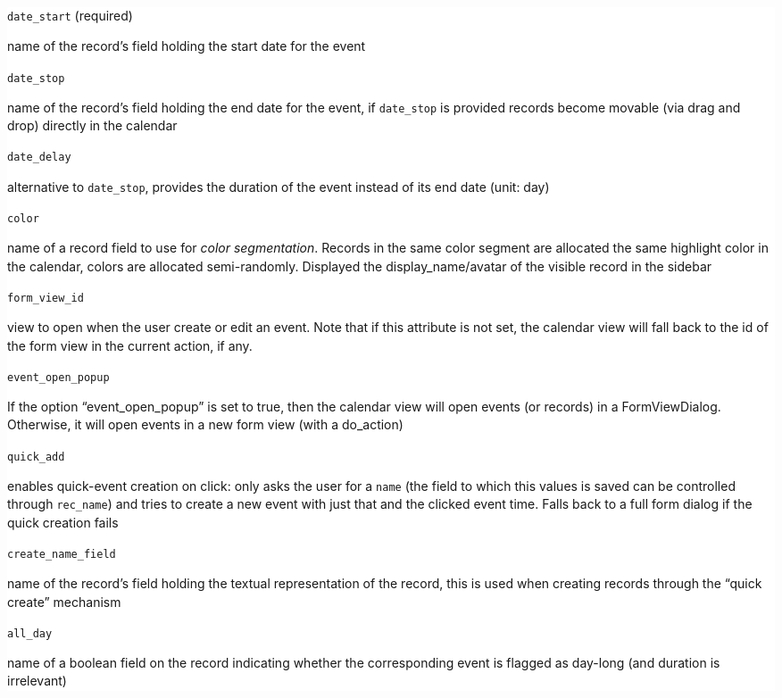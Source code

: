 `date_start` (required)

    

name of the record’s field holding the start date for the event

`date_stop`

    

name of the record’s field holding the end date for the event, if `date_stop`
is provided records become movable (via drag and drop) directly in the
calendar

`date_delay`

    

alternative to `date_stop`, provides the duration of the event instead of its
end date (unit: day)

`color`

    

name of a record field to use for _color segmentation_. Records in the same
color segment are allocated the same highlight color in the calendar, colors
are allocated semi-randomly. Displayed the display_name/avatar of the visible
record in the sidebar

`form_view_id`

    

view to open when the user create or edit an event. Note that if this
attribute is not set, the calendar view will fall back to the id of the form
view in the current action, if any.

`event_open_popup`

    

If the option “event_open_popup” is set to true, then the calendar view will
open events (or records) in a FormViewDialog. Otherwise, it will open events
in a new form view (with a do_action)

`quick_add`

    

enables quick-event creation on click: only asks the user for a `name` (the
field to which this values is saved can be controlled through `rec_name`) and
tries to create a new event with just that and the clicked event time. Falls
back to a full form dialog if the quick creation fails

`create_name_field`

    

name of the record’s field holding the textual representation of the record,
this is used when creating records through the “quick create” mechanism

`all_day`

    

name of a boolean field on the record indicating whether the corresponding
event is flagged as day-long (and duration is irrelevant)
